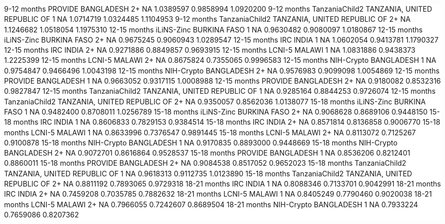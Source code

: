 9-12 months    PROVIDE          BANGLADESH                     2+                   NA                1.0389597   0.9858994   1.0920200
9-12 months    TanzaniaChild2   TANZANIA, UNITED REPUBLIC OF   1                    NA                1.0714719   1.0324485   1.1104953
9-12 months    TanzaniaChild2   TANZANIA, UNITED REPUBLIC OF   2+                   NA                1.1246682   1.0518054   1.1975310
12-15 months   iLiNS-Zinc       BURKINA FASO                   1                    NA                0.9630482   0.9080097   1.0180867
12-15 months   iLiNS-Zinc       BURKINA FASO                   2+                   NA                0.9675245   0.9060943   1.0289547
12-15 months   IRC              INDIA                          1                    NA                1.0602054   0.9413781   1.1790327
12-15 months   IRC              INDIA                          2+                   NA                0.9271886   0.8849857   0.9693915
12-15 months   LCNI-5           MALAWI                         1                    NA                1.0831886   0.9438373   1.2225399
12-15 months   LCNI-5           MALAWI                         2+                   NA                0.8675824   0.7355065   0.9996583
12-15 months   NIH-Crypto       BANGLADESH                     1                    NA                0.9754847   0.9466496   1.0043198
12-15 months   NIH-Crypto       BANGLADESH                     2+                   NA                0.9576983   0.9099098   1.0054869
12-15 months   PROVIDE          BANGLADESH                     1                    NA                0.9663052   0.9317115   1.0008988
12-15 months   PROVIDE          BANGLADESH                     2+                   NA                0.9180082   0.8532316   0.9827847
12-15 months   TanzaniaChild2   TANZANIA, UNITED REPUBLIC OF   1                    NA                0.9285164   0.8844253   0.9726074
12-15 months   TanzaniaChild2   TANZANIA, UNITED REPUBLIC OF   2+                   NA                0.9350057   0.8562036   1.0138077
15-18 months   iLiNS-Zinc       BURKINA FASO                   1                    NA                0.9482400   0.8708011   1.0256789
15-18 months   iLiNS-Zinc       BURKINA FASO                   2+                   NA                0.9068628   0.8689106   0.9448150
15-18 months   IRC              INDIA                          1                    NA                0.8606833   0.7829153   0.9384514
15-18 months   IRC              INDIA                          2+                   NA                0.8571814   0.8136858   0.9006770
15-18 months   LCNI-5           MALAWI                         1                    NA                0.8633996   0.7376547   0.9891445
15-18 months   LCNI-5           MALAWI                         2+                   NA                0.8113072   0.7125267   0.9100878
15-18 months   NIH-Crypto       BANGLADESH                     1                    NA                0.9170835   0.8893000   0.9448669
15-18 months   NIH-Crypto       BANGLADESH                     2+                   NA                0.9072701   0.8616864   0.9528537
15-18 months   PROVIDE          BANGLADESH                     1                    NA                0.8536206   0.8212401   0.8860011
15-18 months   PROVIDE          BANGLADESH                     2+                   NA                0.9084538   0.8517052   0.9652023
15-18 months   TanzaniaChild2   TANZANIA, UNITED REPUBLIC OF   1                    NA                0.9618313   0.9112735   1.0123890
15-18 months   TanzaniaChild2   TANZANIA, UNITED REPUBLIC OF   2+                   NA                0.8811192   0.7893065   0.9729318
18-21 months   IRC              INDIA                          1                    NA                0.8088346   0.7133701   0.9042991
18-21 months   IRC              INDIA                          2+                   NA                0.7459208   0.7035785   0.7882632
18-21 months   LCNI-5           MALAWI                         1                    NA                0.8405249   0.7790460   0.9020038
18-21 months   LCNI-5           MALAWI                         2+                   NA                0.7966055   0.7242607   0.8689504
18-21 months   NIH-Crypto       BANGLADESH                     1                    NA                0.7933224   0.7659086   0.8207362